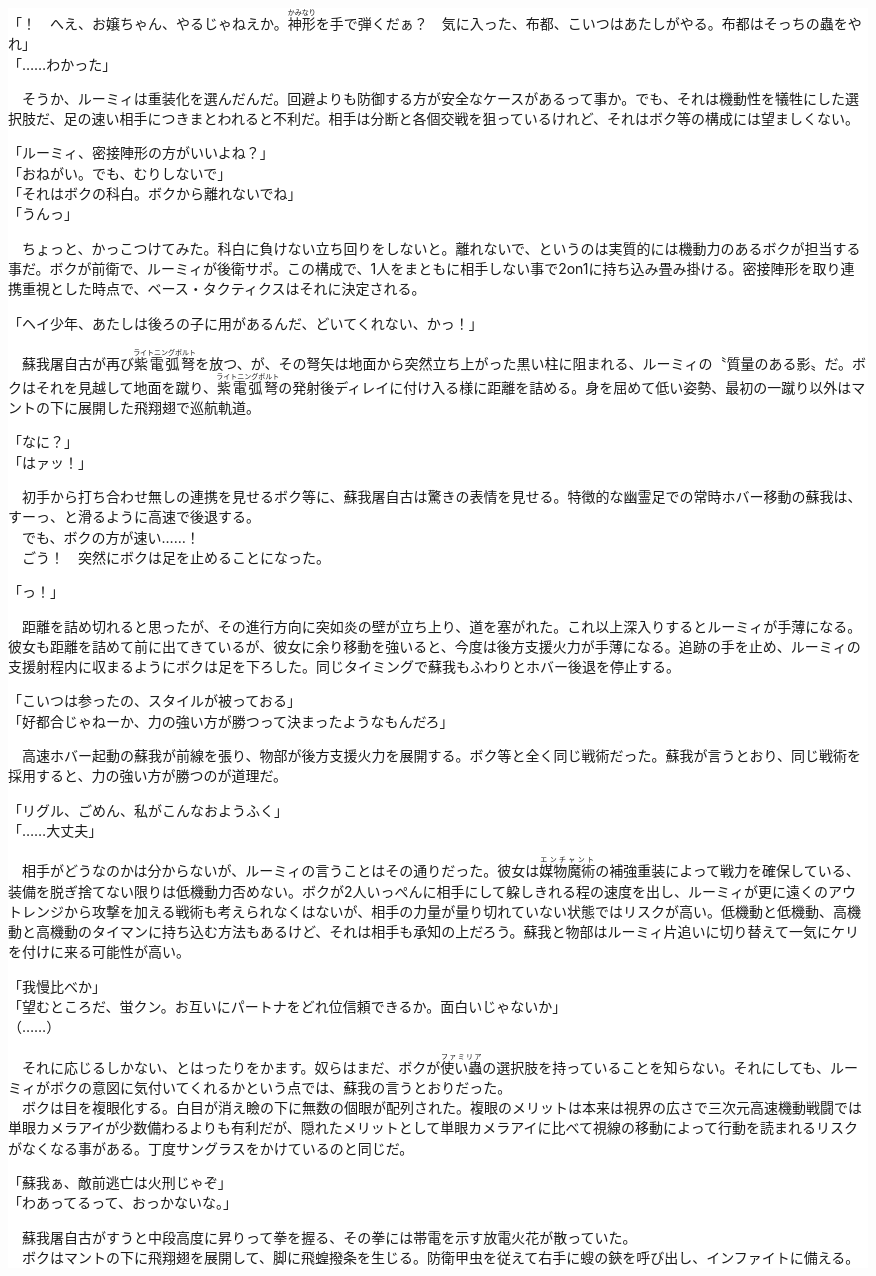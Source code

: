 「！&emsp;へえ、お嬢ちゃん、やるじゃねえか。<ruby><rb>神形</rb><rt>かみなり</rt></ruby>を手で弾くだぁ？&emsp;気に入った、布都、こいつはあたしがやる。布都はそっちの蟲をやれ」</br>
「……わかった」</br>

&emsp;そうか、ルーミィは重装化を選んだんだ。回避よりも防御する方が安全なケースがあるって事か。でも、それは機動性を犠牲にした選択肢だ、足の速い相手につきまとわれると不利だ。相手は分断と各個交戦を狙っているけれど、それはボク等の構成には望ましくない。</br>

「ルーミィ、密接陣形の方がいいよね？」</br>
「おねがい。でも、むりしないで」</br>
「それはボクの科白。ボクから離れないでね」</br>
「うんっ」</br>

&emsp;ちょっと、かっこつけてみた。科白に負けない立ち回りをしないと。離れないで、というのは実質的には機動力のあるボクが担当する事だ。ボクが前衛で、ルーミィが後衛サポ。この構成で、1人をまともに相手しない事で2on1に持ち込み畳み掛ける。密接陣形を取り連携重視とした時点で、ベース・タクティクスはそれに決定される。</br>

「ヘイ少年、あたしは後ろの子に用があるんだ、どいてくれない、かっ！」</br>

&emsp;蘇我屠自古が再び<ruby><rb>紫電弧弩</rb><rt>ライトニングボルト</rt></ruby>を放つ、が、その弩矢は地面から突然立ち上がった黒い柱に阻まれる、ルーミィの〝質量のある影〟だ。ボクはそれを見越して地面を蹴り、<ruby><rb>紫電弧弩</rb><rt>ライトニングボルト</rt></ruby>の発射後ディレイに付け入る様に距離を詰める。身を屈めて低い姿勢、最初の一蹴り以外はマントの下に展開した飛翔翅で巡航軌道。</br>

「なに？」</br>
「はァッ！」</br>

&emsp;初手から打ち合わせ無しの連携を見せるボク等に、蘇我屠自古は驚きの表情を見せる。特徴的な幽霊足での常時ホバー移動の蘇我は、すーっ、と滑るように高速で後退する。</br>
&emsp;でも、ボクの方が速い……！</br>
&emsp;ごう！&emsp;突然にボクは足を止めることになった。</br>

「っ！」</br>

&emsp;距離を詰め切れると思ったが、その進行方向に突如炎の壁が立ち上り、道を塞がれた。これ以上深入りするとルーミィが手薄になる。彼女も距離を詰めて前に出てきているが、彼女に余り移動を強いると、今度は後方支援火力が手薄になる。追跡の手を止め、ルーミィの支援射程内に収まるようにボクは足を下ろした。同じタイミングで蘇我もふわりとホバー後退を停止する。</br>

「こいつは参ったの、スタイルが被っておる」</br>
「好都合じゃねーか、力の強い方が勝つって決まったようなもんだろ」</br>

&emsp;高速ホバー起動の蘇我が前線を張り、物部が後方支援火力を展開する。ボク等と全く同じ戦術だった。蘇我が言うとおり、同じ戦術を採用すると、力の強い方が勝つのが道理だ。</br>

「リグル、ごめん、私がこんなおようふく」</br>
「……大丈夫」</br>

&emsp;相手がどうなのかは分からないが、ルーミィの言うことはその通りだった。彼女は<ruby><rb>媒物魔術</rb><rt>エンチャント</rt></ruby>の補強重装によって戦力を確保している、装備を脱ぎ捨てない限りは低機動力否めない。ボクが2人いっぺんに相手にして躱しきれる程の速度を出し、ルーミィが更に遠くのアウトレンジから攻撃を加える戦術も考えられなくはないが、相手の力量が量り切れていない状態ではリスクが高い。低機動と低機動、高機動と高機動のタイマンに持ち込む方法もあるけど、それは相手も承知の上だろう。蘇我と物部はルーミィ片追いに切り替えて一気にケリを付けに来る可能性が高い。</br>

「我慢比べか」</br>
「望むところだ、蛍クン。お互いにパートナをどれ位信頼できるか。面白いじゃないか」</br>
（……）</br>

&emsp;それに応じるしかない、とはったりをかます。奴らはまだ、ボクが<ruby><rb>使い蟲</rb><rt>ファミリア</rt></ruby>の選択肢を持っていることを知らない。それにしても、ルーミィがボクの意図に気付いてくれるかという点では、蘇我の言うとおりだった。</br>
&emsp;ボクは目を複眼化する。白目が消え瞼の下に無数の個眼が配列された。複眼のメリットは本来は視界の広さで三次元高速機動戦闘では単眼カメラアイが少数備わるよりも有利だが、隠れたメリットとして単眼カメラアイに比べて視線の移動によって行動を読まれるリスクがなくなる事がある。丁度サングラスをかけているのと同じだ。</br>

「蘇我ぁ、敵前逃亡は火刑じゃぞ」</br>
「わあってるって、おっかないな。」</br>

&emsp;蘇我屠自古がすうと中段高度に昇りって拳を握る、その拳には帯電を示す放電火花が散っていた。</br>
&emsp;ボクはマントの下に飛翔翅を展開して、脚に飛蝗撥条を生じる。防衛甲虫を従えて右手に螋の鋏を呼び出し、インファイトに備える。</br>
